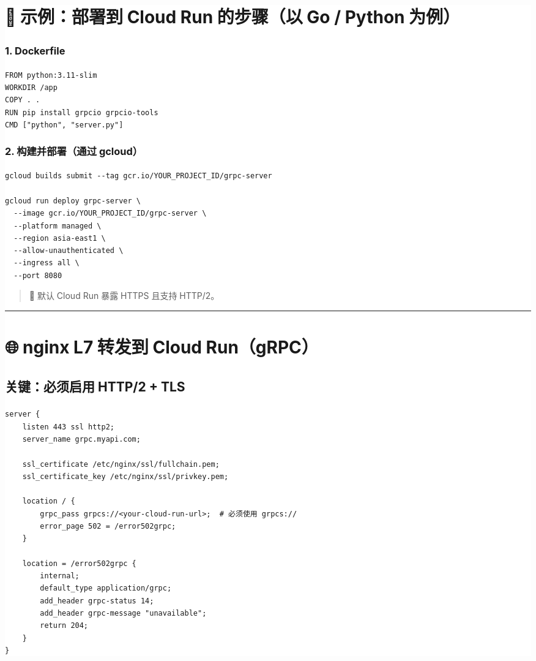 
# **🧱 示例：部署到 Cloud Run 的步骤（以 Go / Python 为例）**

### **1. Dockerfile**

```
FROM python:3.11-slim
WORKDIR /app
COPY . .
RUN pip install grpcio grpcio-tools
CMD ["python", "server.py"]
```

### **2. 构建并部署（通过 gcloud）**

```
gcloud builds submit --tag gcr.io/YOUR_PROJECT_ID/grpc-server

gcloud run deploy grpc-server \
  --image gcr.io/YOUR_PROJECT_ID/grpc-server \
  --platform managed \
  --region asia-east1 \
  --allow-unauthenticated \
  --ingress all \
  --port 8080
```

> 📌 默认 Cloud Run 暴露 HTTPS 且支持 HTTP/2。

---

# **🌐 nginx L7 转发到 Cloud Run（gRPC）**

## **关键：必须启用 HTTP/2 + TLS**

```
server {
    listen 443 ssl http2;
    server_name grpc.myapi.com;

    ssl_certificate /etc/nginx/ssl/fullchain.pem;
    ssl_certificate_key /etc/nginx/ssl/privkey.pem;

    location / {
        grpc_pass grpcs://<your-cloud-run-url>;  # 必须使用 grpcs://
        error_page 502 = /error502grpc;
    }

    location = /error502grpc {
        internal;
        default_type application/grpc;
        add_header grpc-status 14;
        add_header grpc-message "unavailable";
        return 204;
    }
}
```
